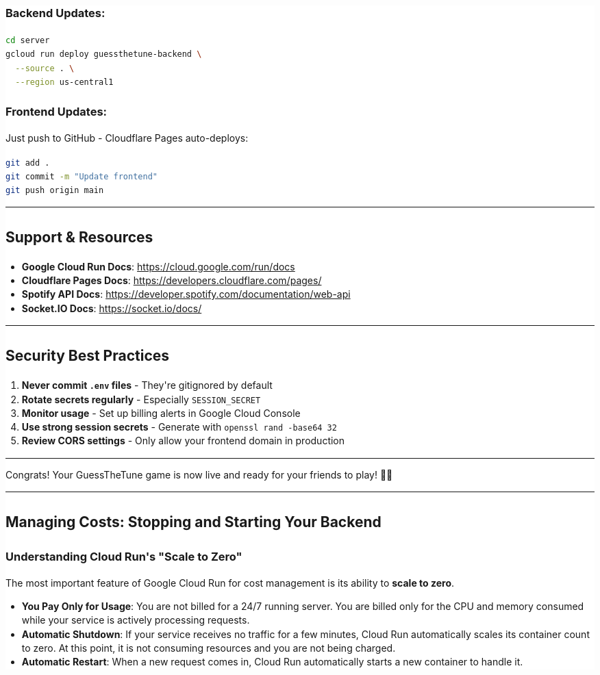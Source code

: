 ### Backend Updates:
```bash
cd server
gcloud run deploy guessthetune-backend \
  --source . \
  --region us-central1
```

### Frontend Updates:
Just push to GitHub - Cloudflare Pages auto-deploys:
```bash
git add .
git commit -m "Update frontend"
git push origin main
```

---

## Support & Resources

- **Google Cloud Run Docs**: https://cloud.google.com/run/docs
- **Cloudflare Pages Docs**: https://developers.cloudflare.com/pages/
- **Spotify API Docs**: https://developer.spotify.com/documentation/web-api
- **Socket.IO Docs**: https://socket.io/docs/

---

## Security Best Practices

1. **Never commit `.env` files** - They're gitignored by default
2. **Rotate secrets regularly** - Especially `SESSION_SECRET`
3. **Monitor usage** - Set up billing alerts in Google Cloud Console
4. **Use strong session secrets** - Generate with `openssl rand -base64 32`
5. **Review CORS settings** - Only allow your frontend domain in production

---

Congrats! Your GuessTheTune game is now live and ready for your friends to play! 🎵🎉

---

## Managing Costs: Stopping and Starting Your Backend

### Understanding Cloud Run's "Scale to Zero"
The most important feature of Google Cloud Run for cost management is its ability to **scale to zero**.

- **You Pay Only for Usage**: You are not billed for a 24/7 running server. You are billed only for the CPU and memory consumed while your service is actively processing requests.
- **Automatic Shutdown**: If your service receives no traffic for a few minutes, Cloud Run automatically scales its container count to zero. At this point, it is not consuming resources and you are not being charged.
- **Automatic Restart**: When a new request comes in, Cloud Run automatically starts a new container to handle it.
